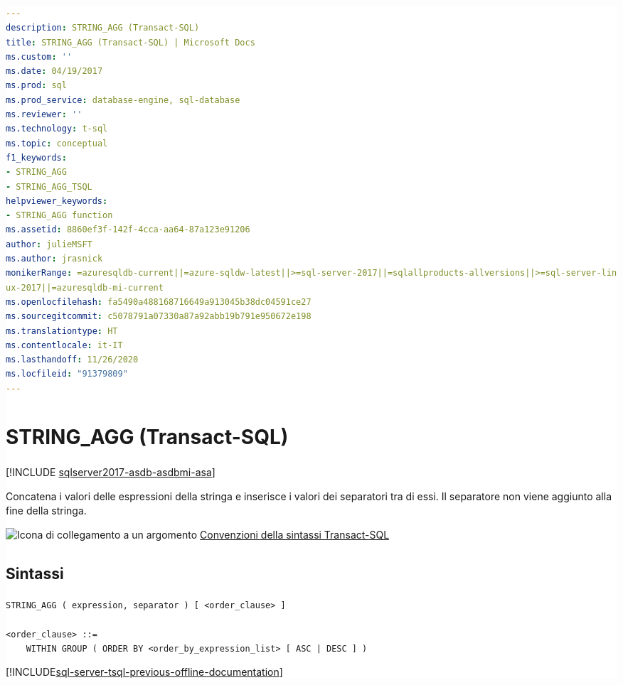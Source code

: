 ```yaml
---
description: STRING_AGG (Transact-SQL)
title: STRING_AGG (Transact-SQL) | Microsoft Docs
ms.custom: ''
ms.date: 04/19/2017
ms.prod: sql
ms.prod_service: database-engine, sql-database
ms.reviewer: ''
ms.technology: t-sql
ms.topic: conceptual
f1_keywords:
- STRING_AGG
- STRING_AGG_TSQL
helpviewer_keywords:
- STRING_AGG function
ms.assetid: 8860ef3f-142f-4cca-aa64-87a123e91206
author: julieMSFT
ms.author: jrasnick
monikerRange: =azuresqldb-current||=azure-sqldw-latest||>=sql-server-2017||=sqlallproducts-allversions||>=sql-server-linux-2017||=azuresqldb-mi-current
ms.openlocfilehash: fa5490a488168716649a913045b38dc04591ce27
ms.sourcegitcommit: c5078791a07330a87a92abb19b791e950672e198
ms.translationtype: HT
ms.contentlocale: it-IT
ms.lasthandoff: 11/26/2020
ms.locfileid: "91379809"
---
```

# <a name="string_agg-transact-sql"></a>STRING_AGG (Transact-SQL)



[!INCLUDE [sqlserver2017-asdb-asdbmi-asa](../../includes/applies-to-version/sqlserver2017-asdb-asdbmi-asa.md)]

Concatena i valori delle espressioni della stringa e inserisce i valori dei separatori tra di essi. Il separatore non viene aggiunto alla fine della stringa. 
 
 ![Icona di collegamento a un argomento](../../database-engine/configure-windows/media/topic-link.gif "Icona di collegamento a un argomento") [Convenzioni della sintassi Transact-SQL](../../t-sql/language-elements/transact-sql-syntax-conventions-transact-sql.md)  
  
## <a name="syntax"></a>Sintassi  
  
```syntaxsql
STRING_AGG ( expression, separator ) [ <order_clause> ]

<order_clause> ::=   
    WITHIN GROUP ( ORDER BY <order_by_expression_list> [ ASC | DESC ] )   
```

[!INCLUDE[sql-server-tsql-previous-offline-documentation](../../includes/sql-server-tsql-previous-offline-documentation.md)]
